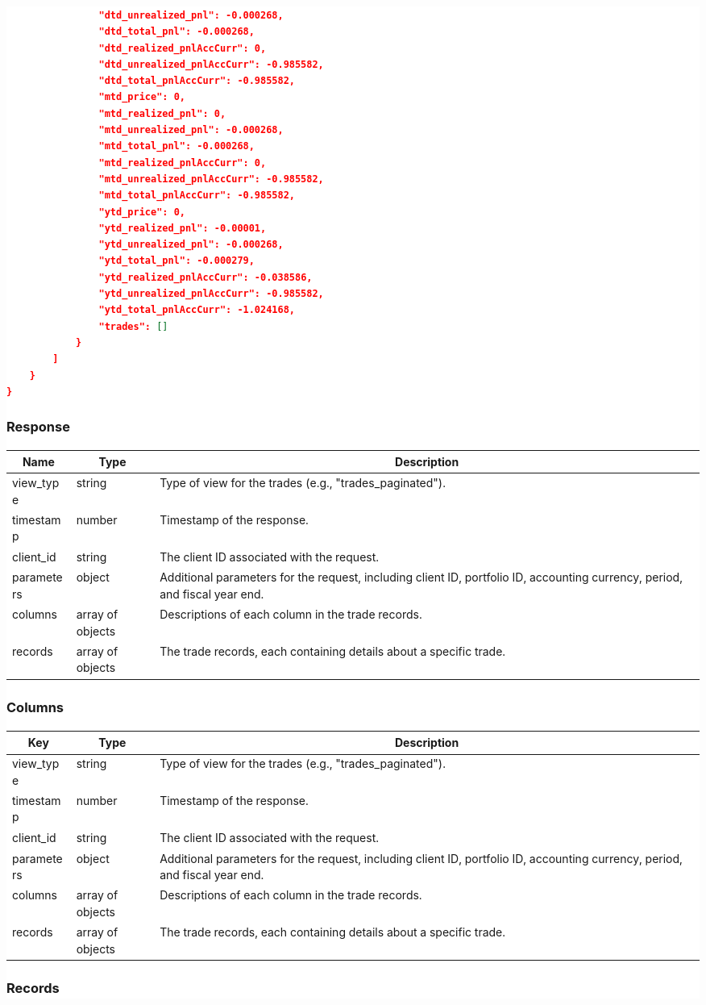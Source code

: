 ```json
                "dtd_unrealized_pnl": -0.000268,
                "dtd_total_pnl": -0.000268,
                "dtd_realized_pnlAccCurr": 0,
                "dtd_unrealized_pnlAccCurr": -0.985582,
                "dtd_total_pnlAccCurr": -0.985582,
                "mtd_price": 0,
                "mtd_realized_pnl": 0,
                "mtd_unrealized_pnl": -0.000268,
                "mtd_total_pnl": -0.000268,
                "mtd_realized_pnlAccCurr": 0,
                "mtd_unrealized_pnlAccCurr": -0.985582,
                "mtd_total_pnlAccCurr": -0.985582,
                "ytd_price": 0,
                "ytd_realized_pnl": -0.00001,
                "ytd_unrealized_pnl": -0.000268,
                "ytd_total_pnl": -0.000279,
                "ytd_realized_pnlAccCurr": -0.038586,
                "ytd_unrealized_pnlAccCurr": -0.985582,
                "ytd_total_pnlAccCurr": -1.024168,
                "trades": []
            }
        ]
    }
}

```

### Response

Name | Type | Description
--------- | ------- | -----------
view_type	|string	|Type of view for the trades (e.g., "trades_paginated").
timestamp	|number	|Timestamp of the response.
client_id|	string|	The client ID associated with the request.
parameters|	object	|Additional parameters for the request, including client ID, portfolio ID, accounting currency, period, and fiscal year end.
columns	|array of objects	|Descriptions of each column in the trade records.
records|	array of objects|	The trade records, each containing details about a specific trade.

### Columns
Key | Type | Description
--------- | ------- | -----------
view_type	|string	|Type of view for the trades (e.g., "trades_paginated").
timestamp	|number	|Timestamp of the response.
client_id|	string|	The client ID associated with the request.
parameters|	object	|Additional parameters for the request, including client ID, portfolio ID, accounting currency, period, and fiscal year end.
columns	|array of objects	|Descriptions of each column in the trade records.
records|	array of objects|	The trade records, each containing details about a specific trade.

### Records
